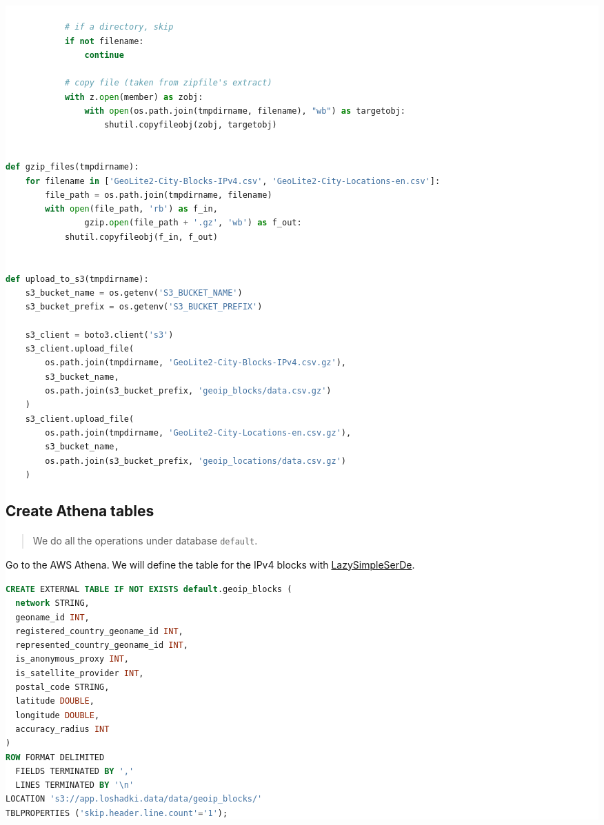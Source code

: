 ```python

            # if a directory, skip
            if not filename:
                continue

            # copy file (taken from zipfile's extract)
            with z.open(member) as zobj:
                with open(os.path.join(tmpdirname, filename), "wb") as targetobj:
                    shutil.copyfileobj(zobj, targetobj)


def gzip_files(tmpdirname):
    for filename in ['GeoLite2-City-Blocks-IPv4.csv', 'GeoLite2-City-Locations-en.csv']:
        file_path = os.path.join(tmpdirname, filename)
        with open(file_path, 'rb') as f_in,
                gzip.open(file_path + '.gz', 'wb') as f_out:
            shutil.copyfileobj(f_in, f_out)


def upload_to_s3(tmpdirname):
    s3_bucket_name = os.getenv('S3_BUCKET_NAME')
    s3_bucket_prefix = os.getenv('S3_BUCKET_PREFIX')

    s3_client = boto3.client('s3')
    s3_client.upload_file(
        os.path.join(tmpdirname, 'GeoLite2-City-Blocks-IPv4.csv.gz'),
        s3_bucket_name,
        os.path.join(s3_bucket_prefix, 'geoip_blocks/data.csv.gz')
    )
    s3_client.upload_file(
        os.path.join(tmpdirname, 'GeoLite2-City-Locations-en.csv.gz'),
        s3_bucket_name,
        os.path.join(s3_bucket_prefix, 'geoip_locations/data.csv.gz')
    )
```


## Create Athena tables

> We do all the operations under database `default`.

Go to the AWS Athena.  We will define the table for the IPv4 blocks with 
[LazySimpleSerDe](https://docs.aws.amazon.com/athena/latest/ug/lazy-simple-serde.html).

```sql
CREATE EXTERNAL TABLE IF NOT EXISTS default.geoip_blocks (
  network STRING,
  geoname_id INT,
  registered_country_geoname_id INT,
  represented_country_geoname_id INT,
  is_anonymous_proxy INT,
  is_satellite_provider INT,
  postal_code STRING,
  latitude DOUBLE,
  longitude DOUBLE,
  accuracy_radius INT
)
ROW FORMAT DELIMITED
  FIELDS TERMINATED BY ','
  LINES TERMINATED BY '\n'
LOCATION 's3://app.loshadki.data/data/geoip_blocks/'
TBLPROPERTIES ('skip.header.line.count'='1');
```
